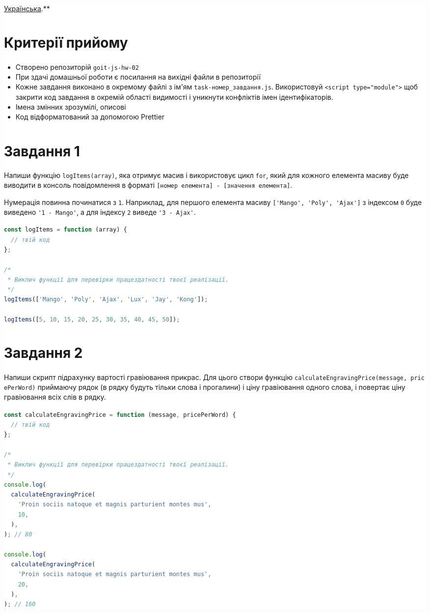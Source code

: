  [Українська](README.md).**

# Критерії прийому

- Створено репозиторій `goit-js-hw-02`
- При здачі домашньої роботи є посилання на вихідні файли в репозиторії
- Кожне завдання виконано в окремому файлі з ім'ям `task-номер_завдання.js`.
  Використовуй `<script type="module">` щоб закрити код завдання в окремій
  області видимості і уникнути конфліктів імен ідентифікаторів.
- Імена змінних зрозумілі, описові
- Код відформатований за допомогою Prettier

# Завдання 1

Напиши функцію `logItems(array)`, яка отримує масив і використовує цикл `for`,
який для кожного елемента масиву буде виводити в консоль повідомлення в форматі
`[номер елемента] - [значення елемента]`.

Нумерація повинна починатися з `1`. Наприклад, для першого елемента масиву
`['Mango', 'Poly', 'Ajax']` з індексом `0` буде виведено `'1 - Mango'`, а для
індексу `2` виведе `'3 - Ajax'`.

```js
const logItems = function (array) {
  // твій код
};

/*
 * Виклич функції для перевірки працездатності твоєї реалізації.
 */
logItems(['Mango', 'Poly', 'Ajax', 'Lux', 'Jay', 'Kong']);

logItems([5, 10, 15, 20, 25, 30, 35, 40, 45, 50]);
```

# Завдання 2

Напиши скрипт підрахунку вартості гравіювання прикрас. Для цього створи функцію
`calculateEngravingPrice(message, pricePerWord)` приймаючу рядок (в рядку будуть
тільки слова і прогалини) і ціну гравіювання одного слова, і повертає ціну
гравіювання всіх слів в рядку.

```js
const calculateEngravingPrice = function (message, pricePerWord) {
  // твій код
};

/*
 * Виклич функції для перевірки працездатності твоєї реалізації.
 */
console.log(
  calculateEngravingPrice(
    'Proin sociis natoque et magnis parturient montes mus',
    10,
  ),
); // 80

console.log(
  calculateEngravingPrice(
    'Proin sociis natoque et magnis parturient montes mus',
    20,
  ),
); // 160
```